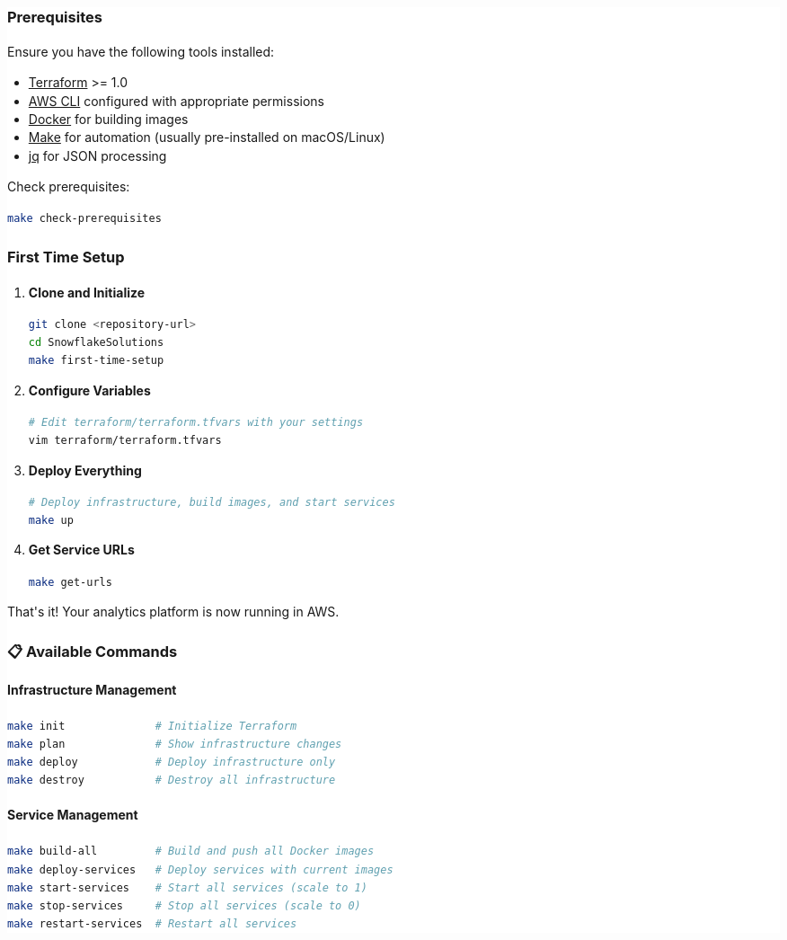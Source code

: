 ### Prerequisites

Ensure you have the following tools installed:

- [Terraform](https://terraform.io/) >= 1.0
- [AWS CLI](https://aws.amazon.com/cli/) configured with appropriate permissions
- [Docker](https://docker.com/) for building images
- [Make](https://www.gnu.org/software/make/) for automation (usually pre-installed on macOS/Linux)
- [jq](https://stedolan.github.io/jq/) for JSON processing

Check prerequisites:
```bash
make check-prerequisites
```

### First Time Setup

1. **Clone and Initialize**
   ```bash
   git clone <repository-url>
   cd SnowflakeSolutions
   make first-time-setup
   ```

2. **Configure Variables**
   ```bash
   # Edit terraform/terraform.tfvars with your settings
   vim terraform/terraform.tfvars
   ```

3. **Deploy Everything**
   ```bash
   # Deploy infrastructure, build images, and start services
   make up
   ```

4. **Get Service URLs**
   ```bash
   make get-urls
   ```

That's it! Your analytics platform is now running in AWS.

### 📋 Available Commands

#### Infrastructure Management
```bash
make init              # Initialize Terraform
make plan              # Show infrastructure changes
make deploy            # Deploy infrastructure only
make destroy           # Destroy all infrastructure
```

#### Service Management
```bash
make build-all         # Build and push all Docker images
make deploy-services   # Deploy services with current images
make start-services    # Start all services (scale to 1)
make stop-services     # Stop all services (scale to 0)
make restart-services  # Restart all services
```
